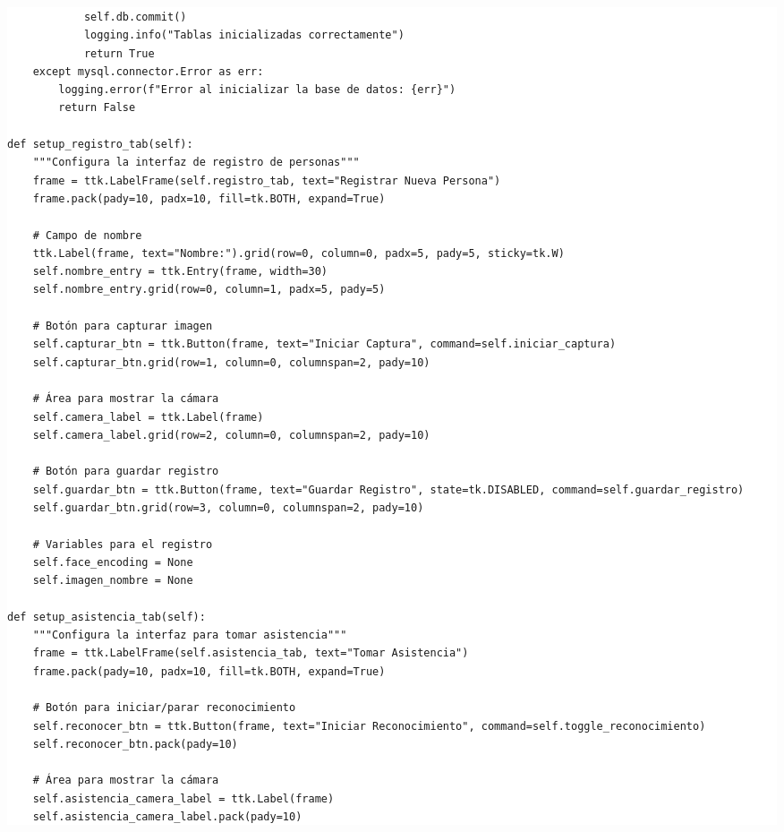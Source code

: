                 self.db.commit()
                logging.info("Tablas inicializadas correctamente")
                return True
        except mysql.connector.Error as err:
            logging.error(f"Error al inicializar la base de datos: {err}")
            return False
    
    def setup_registro_tab(self):
        """Configura la interfaz de registro de personas"""
        frame = ttk.LabelFrame(self.registro_tab, text="Registrar Nueva Persona")
        frame.pack(pady=10, padx=10, fill=tk.BOTH, expand=True)
        
        # Campo de nombre
        ttk.Label(frame, text="Nombre:").grid(row=0, column=0, padx=5, pady=5, sticky=tk.W)
        self.nombre_entry = ttk.Entry(frame, width=30)
        self.nombre_entry.grid(row=0, column=1, padx=5, pady=5)
        
        # Botón para capturar imagen
        self.capturar_btn = ttk.Button(frame, text="Iniciar Captura", command=self.iniciar_captura)
        self.capturar_btn.grid(row=1, column=0, columnspan=2, pady=10)
        
        # Área para mostrar la cámara
        self.camera_label = ttk.Label(frame)
        self.camera_label.grid(row=2, column=0, columnspan=2, pady=10)
        
        # Botón para guardar registro
        self.guardar_btn = ttk.Button(frame, text="Guardar Registro", state=tk.DISABLED, command=self.guardar_registro)
        self.guardar_btn.grid(row=3, column=0, columnspan=2, pady=10)
        
        # Variables para el registro
        self.face_encoding = None
        self.imagen_nombre = None
    
    def setup_asistencia_tab(self):
        """Configura la interfaz para tomar asistencia"""
        frame = ttk.LabelFrame(self.asistencia_tab, text="Tomar Asistencia")
        frame.pack(pady=10, padx=10, fill=tk.BOTH, expand=True)
        
        # Botón para iniciar/parar reconocimiento
        self.reconocer_btn = ttk.Button(frame, text="Iniciar Reconocimiento", command=self.toggle_reconocimiento)
        self.reconocer_btn.pack(pady=10)
        
        # Área para mostrar la cámara
        self.asistencia_camera_label = ttk.Label(frame)
        self.asistencia_camera_label.pack(pady=10)
        